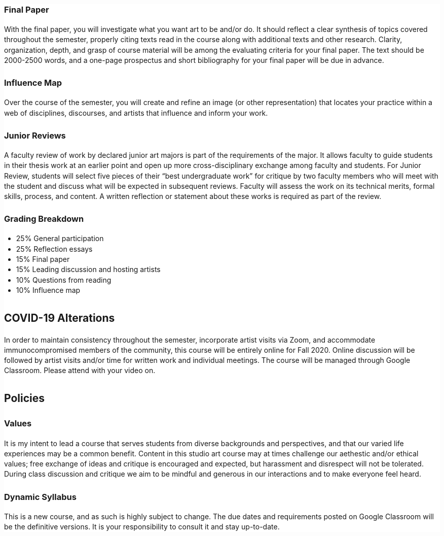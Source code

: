 ### Final Paper
With the final paper, you will investigate what you want art to be and/or do. It should reflect a clear synthesis of topics covered throughout the semester, properly citing texts read in the course along with additional texts and other research. Clarity, organization, depth, and grasp of course material will be among the evaluating criteria for your final paper. The text should be 2000-2500 words, and a one-page prospectus and short bibliography for your final paper will be due in advance.

### Influence Map
Over the course of the semester, you will create and refine an image (or other representation) that locates your practice within a web of disciplines, discourses, and artists that influence and inform your work.

### Junior Reviews
A faculty review of work by declared junior art majors is part of the requirements of the major. It allows faculty to guide students in their thesis work at an earlier point and open up more cross-disciplinary exchange among faculty and students. For Junior Review, students will select five pieces of their “best undergraduate work” for critique by two faculty members who will meet with the student and discuss what will be expected in subsequent reviews. Faculty will assess the work on its technical merits, formal skills, process, and content. A written reflection or statement about these works is required as part of the review.

### Grading Breakdown
- 25% General participation
- 25% Reflection essays
- 15% Final paper
- 15% Leading discussion and hosting artists
- 10% Questions from reading
- 10% Influence map


## COVID-19 Alterations
In order to maintain consistency throughout the semester, incorporate artist visits via Zoom, and accommodate immunocompromised members of the community, this course will be entirely online for Fall 2020. Online discussion will be followed by artist visits and/or time for written work and individual meetings. The course will be managed through Google Classroom. Please attend with your video on.


## Policies

### Values
It is my intent to lead a course that serves students from diverse backgrounds and perspectives, and that our varied life experiences may be a common benefit. Content in this studio art course may at times challenge our aethestic and/or ethical values; free exchange of ideas and critique is encouraged and expected, but harassment and disrespect will not be tolerated. During class discussion and critique we aim to be mindful and generous in our interactions and to make everyone feel heard.

### Dynamic Syllabus
This is a new course, and as such is highly subject to change. The due dates and requirements posted on Google Classroom will be the definitive versions. It is your responsibility to consult it and stay up-to-date.
